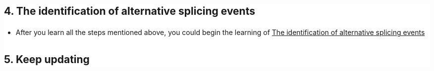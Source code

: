 ## 4. The identification of alternative splicing events

- After you learn all the steps mentioned above, you could begin the learning of [The identification of alternative splicing events](AS_identified.md)

## 5. Keep updating















